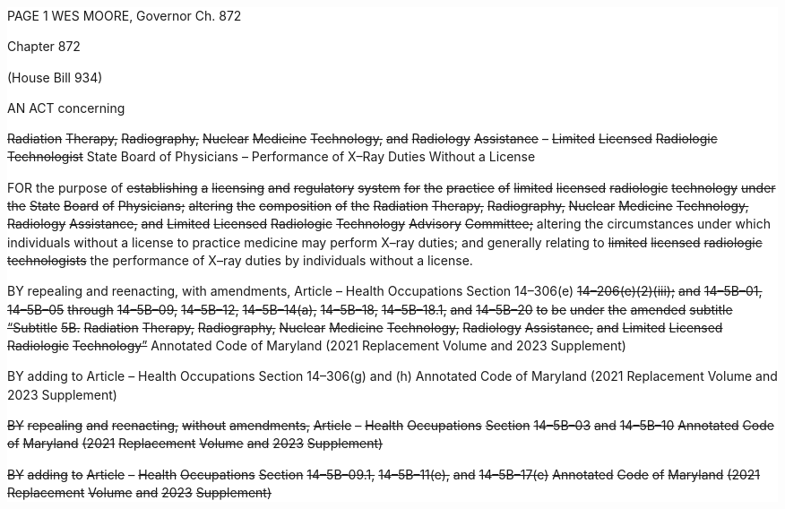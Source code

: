 PAGE 1
WES MOORE, Governor Ch. 872

Chapter 872

(House Bill 934)

AN ACT concerning

~~Radiation~~ ~~Therapy,~~ ~~Radiography,~~ ~~Nuclear~~ ~~Medicine~~ ~~Technology,~~ ~~and~~ ~~Radiology~~
~~Assistance~~ ~~–~~ ~~Limited~~ ~~Licensed~~ ~~Radiologic~~ ~~Technologist~~
State Board of Physicians – Performance of X–Ray Duties Without a License

FOR the purpose of ~~establishing~~ ~~a~~ ~~licensing~~ ~~and~~ ~~regulatory~~ ~~system~~ ~~for~~ ~~the~~ ~~practice~~ ~~of~~
~~limited~~ ~~licensed~~ ~~radiologic~~ ~~technology~~ ~~under~~ ~~the~~ ~~State~~ ~~Board~~ ~~of~~ ~~Physicians;~~ ~~altering~~
~~the~~ ~~composition~~ ~~of~~ ~~the~~ ~~Radiation~~ ~~Therapy,~~ ~~Radiography,~~ ~~Nuclear~~ ~~Medicine~~
~~Technology,~~ ~~Radiology~~ ~~Assistance,~~ ~~and~~ ~~Limited~~ ~~Licensed~~ ~~Radiologic~~ ~~Technology~~
~~Advisory~~ ~~Committee;~~ altering the circumstances under which individuals without a
license to practice medicine may perform X–ray duties; and generally relating to
~~limited~~ ~~licensed~~ ~~radiologic~~ ~~technologists~~ the performance of X–ray duties by
individuals without a license.

BY repealing and reenacting, with amendments,
Article – Health Occupations
Section 14–306(e) ~~14–206(e)(2)(iii);~~ ~~and~~ ~~14–5B–01,~~ ~~14–5B–05~~ ~~through~~ ~~14–5B–09,~~
~~14–5B–12,~~ ~~14–5B–14(a),~~ ~~14–5B–18,~~ ~~14–5B–18.1,~~ ~~and~~ ~~14–5B–20~~ ~~to~~ ~~be~~ ~~under~~
~~the~~ ~~amended~~ ~~subtitle~~ ~~“Subtitle~~ ~~5B.~~ ~~Radiation~~ ~~Therapy,~~ ~~Radiography,~~ ~~Nuclear~~
~~Medicine~~ ~~Technology,~~ ~~Radiology~~ ~~Assistance,~~ ~~and~~ ~~Limited~~ ~~Licensed~~ ~~Radiologic~~
~~Technology”~~
Annotated Code of Maryland
(2021 Replacement Volume and 2023 Supplement)

BY adding to
Article – Health Occupations
Section 14–306(g) and (h)
Annotated Code of Maryland
(2021 Replacement Volume and 2023 Supplement)

~~BY~~ ~~repealing~~ ~~and~~ ~~reenacting,~~ ~~without~~ ~~amendments,~~
~~Article~~ ~~–~~ ~~Health~~ ~~Occupations~~
~~Section~~ ~~14–5B–03~~ ~~and~~ ~~14–5B–10~~
~~Annotated~~ ~~Code~~ ~~of~~ ~~Maryland~~
~~(2021~~ ~~Replacement~~ ~~Volume~~ ~~and~~ ~~2023~~ ~~Supplement)~~

~~BY~~ ~~adding~~ ~~to~~
~~Article~~ ~~–~~ ~~Health~~ ~~Occupations~~
~~Section~~ ~~14–5B–09.1,~~ ~~14–5B–11(e),~~ ~~and~~ ~~14–5B–17(e)~~
~~Annotated~~ ~~Code~~ ~~of~~ ~~Maryland~~
~~(2021~~ ~~Replacement~~ ~~Volume~~ ~~and~~ ~~2023~~ ~~Supplement)~~
